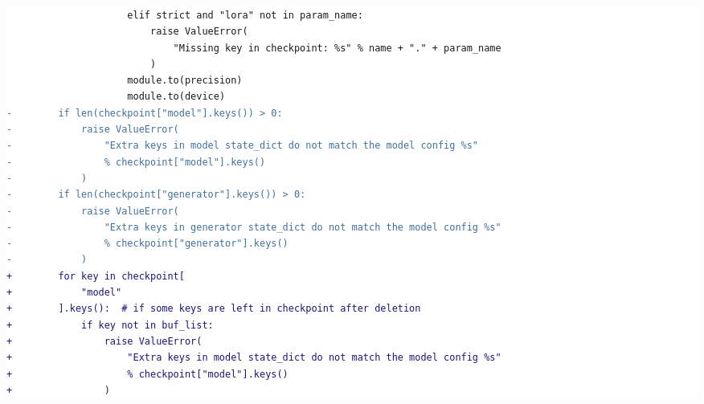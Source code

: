 ```diff
                     elif strict and "lora" not in param_name:
                         raise ValueError(
                             "Missing key in checkpoint: %s" % name + "." + param_name
                         )
                     module.to(precision)
                     module.to(device)
-        if len(checkpoint["model"].keys()) > 0:
-            raise ValueError(
-                "Extra keys in model state_dict do not match the model config %s"
-                % checkpoint["model"].keys()
-            )
-        if len(checkpoint["generator"].keys()) > 0:
-            raise ValueError(
-                "Extra keys in generator state_dict do not match the model config %s"
-                % checkpoint["generator"].keys()
-            )
+        for key in checkpoint[
+            "model"
+        ].keys():  # if some keys are left in checkpoint after deletion
+            if key not in buf_list:
+                raise ValueError(
+                    "Extra keys in model state_dict do not match the model config %s"
+                    % checkpoint["model"].keys()
+                )
